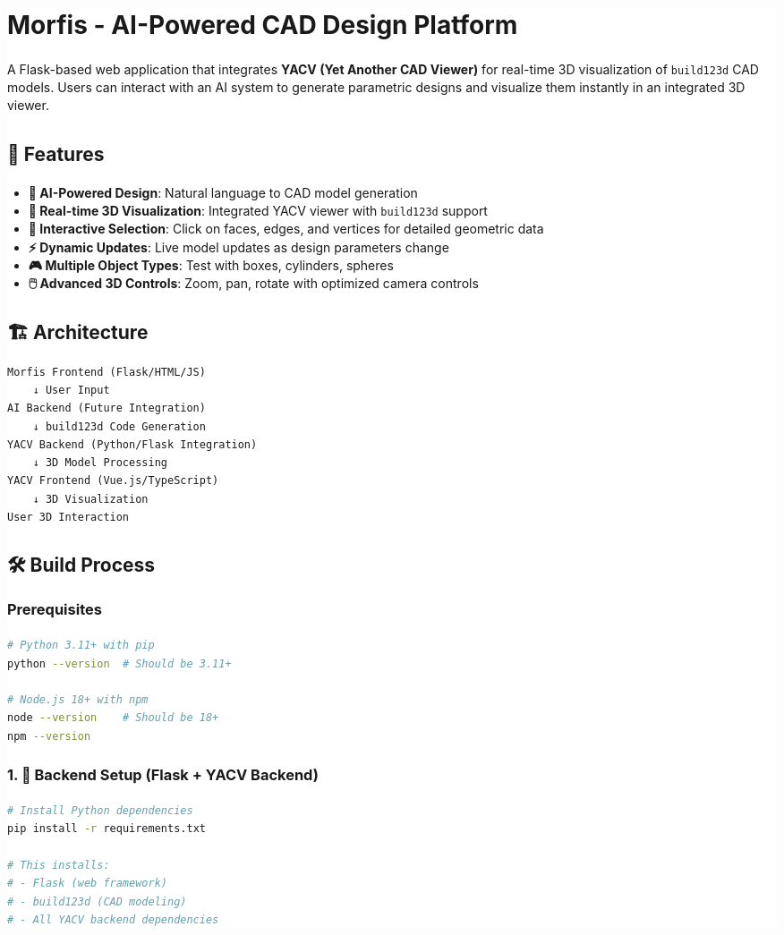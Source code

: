 # Morfis - AI-Powered CAD Design Platform

A Flask-based web application that integrates **YACV (Yet Another CAD Viewer)** for real-time 3D visualization of `build123d` CAD models. Users can interact with an AI system to generate parametric designs and visualize them instantly in an integrated 3D viewer.

## 🎯 Features

- **🤖 AI-Powered Design**: Natural language to CAD model generation
- **🎨 Real-time 3D Visualization**: Integrated YACV viewer with `build123d` support
- **🔧 Interactive Selection**: Click on faces, edges, and vertices for detailed geometric data
- **⚡ Dynamic Updates**: Live model updates as design parameters change
- **🎮 Multiple Object Types**: Test with boxes, cylinders, spheres
- **🖱️ Advanced 3D Controls**: Zoom, pan, rotate with optimized camera controls

## 🏗️ Architecture

```
Morfis Frontend (Flask/HTML/JS)
    ↓ User Input
AI Backend (Future Integration)
    ↓ build123d Code Generation  
YACV Backend (Python/Flask Integration)
    ↓ 3D Model Processing
YACV Frontend (Vue.js/TypeScript)
    ↓ 3D Visualization
User 3D Interaction
```

## 🛠️ Build Process

### Prerequisites

```bash
# Python 3.11+ with pip
python --version  # Should be 3.11+

# Node.js 18+ with npm  
node --version    # Should be 18+
npm --version
```

### 1. 🐍 Backend Setup (Flask + YACV Backend)

```bash
# Install Python dependencies
pip install -r requirements.txt

# This installs:
# - Flask (web framework)
# - build123d (CAD modeling)
# - All YACV backend dependencies
```
